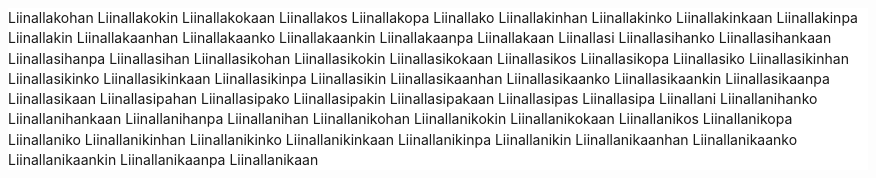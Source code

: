 Liinallakohan
Liinallakokin
Liinallakokaan
Liinallakos
Liinallakopa
Liinallako
Liinallakinhan
Liinallakinko
Liinallakinkaan
Liinallakinpa
Liinallakin
Liinallakaanhan
Liinallakaanko
Liinallakaankin
Liinallakaanpa
Liinallakaan
Liinallasi
Liinallasihanko
Liinallasihankaan
Liinallasihanpa
Liinallasihan
Liinallasikohan
Liinallasikokin
Liinallasikokaan
Liinallasikos
Liinallasikopa
Liinallasiko
Liinallasikinhan
Liinallasikinko
Liinallasikinkaan
Liinallasikinpa
Liinallasikin
Liinallasikaanhan
Liinallasikaanko
Liinallasikaankin
Liinallasikaanpa
Liinallasikaan
Liinallasipahan
Liinallasipako
Liinallasipakin
Liinallasipakaan
Liinallasipas
Liinallasipa
Liinallani
Liinallanihanko
Liinallanihankaan
Liinallanihanpa
Liinallanihan
Liinallanikohan
Liinallanikokin
Liinallanikokaan
Liinallanikos
Liinallanikopa
Liinallaniko
Liinallanikinhan
Liinallanikinko
Liinallanikinkaan
Liinallanikinpa
Liinallanikin
Liinallanikaanhan
Liinallanikaanko
Liinallanikaankin
Liinallanikaanpa
Liinallanikaan